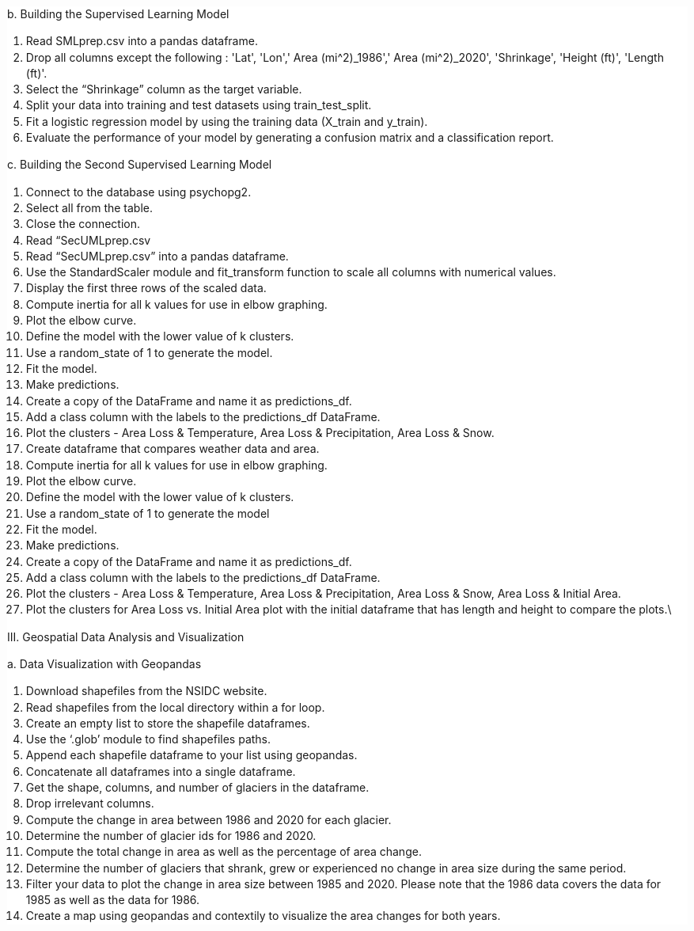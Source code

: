 b. Building the Supervised Learning Model

1.	Read SMLprep.csv into a pandas dataframe.
2.	Drop all columns except the following : 'Lat', 'Lon',' Area (mi^2)_1986',' Area (mi^2)_2020', 'Shrinkage', 'Height (ft)', 'Length (ft)'.
3.	Select the “Shrinkage” column as the target variable.
4.	Split your data into training and test datasets using train_test_split.
5.	Fit a logistic regression model by using the training data (X_train and y_train).
6.	Evaluate the performance of your model by generating a confusion matrix and a classification report.
   
c. Building the Second Supervised Learning Model

1.	Connect to the database using psychopg2. 
2.	Select all from the table. 
3.	Close the connection.
4.	Read “SecUMLprep.csv
5.	Read “SecUMLprep.csv” into a pandas dataframe.
6.	Use the StandardScaler module and fit_transform function to scale all columns with numerical values.
7.	Display the first three rows of the scaled data.
8.	Compute inertia for all k values for use in elbow graphing.
9.	Plot the elbow curve.
10. Define the model with the lower value of k clusters.
11. Use a random_state of 1 to generate the model.
12. Fit the model.
13. Make predictions.
14. Create a copy of the DataFrame and name it as predictions_df.
15. Add a class column with the labels to the predictions_df DataFrame.
16. Plot the clusters - Area Loss & Temperature, Area Loss & Precipitation, Area Loss & Snow.
17. Create dataframe that compares weather data and area.
18. Compute inertia for all k values for use in elbow graphing.
19. Plot the elbow curve.
20. Define the model with the lower value of k clusters.
21. Use a random_state of 1 to generate the model
22. Fit the model.
23. Make predictions.
24. Create a copy of the DataFrame and name it as predictions_df.
25. Add a class column with the labels to the predictions_df DataFrame.
26. Plot the clusters - Area Loss & Temperature, Area Loss & Precipitation, Area Loss & Snow, Area Loss & Initial Area.
27. Plot the clusters for Area Loss vs. Initial Area plot with the initial dataframe that has length and height to compare the plots.\
    
III. Geospatial Data Analysis and Visualization 

a. Data Visualization with Geopandas

1.	Download shapefiles from the NSIDC website.
2.	Read shapefiles from the local directory within a for loop.
3.	Create an empty list to store the shapefile dataframes.
4.	Use the ‘.glob’ module to find shapefiles paths.
5.	Append each shapefile dataframe to your list using geopandas.
6.	Concatenate all dataframes into a single dataframe.
7.	Get the shape, columns, and number of glaciers in the dataframe.
8.	Drop irrelevant columns.
9.	Compute the change in area between 1986 and 2020 for each glacier.
10.	Determine the number of glacier ids for 1986 and 2020.
11.	Compute the total change in area as well as the percentage of area change.
12.	Determine the number of glaciers that shrank, grew or experienced no change in area size during the same period.
13.	Filter your data to plot the change in area size between 1985 and 2020. Please note that the 1986 data covers the data for 1985 as well as the data for 1986.
14.	Create a map using geopandas and contextily to visualize the area changes for both years.
